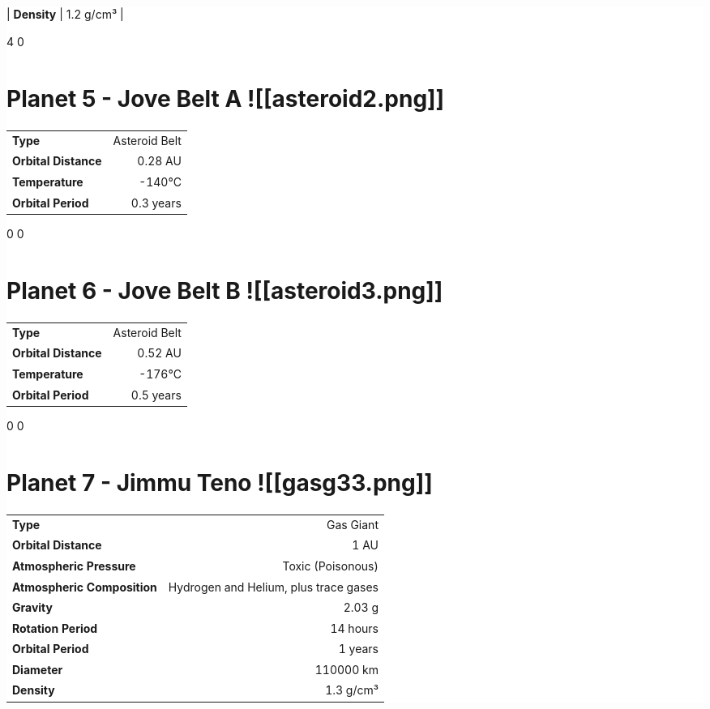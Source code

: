 | **Density**                 |    1.2 g/cm³ |



4
0



# Planet 5 - Jove Belt A ![[asteroid2.png]]
|                             |                           |
| --------------------------- | -------------------------:|
| **Type**                    |             Asteroid Belt |
| **Orbital Distance**        |   0.28 AU |
| **Temperature**             |    -140°C |
| **Orbital Period** | 0.3 years |



0
0



# Planet 6 - Jove Belt B ![[asteroid3.png]]
|                             |                           |
| --------------------------- | -------------------------:|
| **Type**                    |             Asteroid Belt |
| **Orbital Distance**        |   0.52 AU |
| **Temperature**             |    -176°C |
| **Orbital Period** | 0.5 years |



0
0



# Planet 7 - Jimmu Teno ![[gasg33.png]]
|                             |                           |
| --------------------------- | -------------------------:|
| **Type**                    |             Gas Giant |
| **Orbital Distance**        |   1 AU |
| **Atmospheric Pressure**    |       Toxic (Poisonous) |
| **Atmospheric Composition** |      Hydrogen and Helium, plus trace gases |
| **Gravity**                 |        2.03 g |
| **Rotation Period**         |  14 hours |
| **Orbital Period** | 1 years |
| **Diameter**                |      110000 km | 
| **Density**                 |    1.3 g/cm³ |
